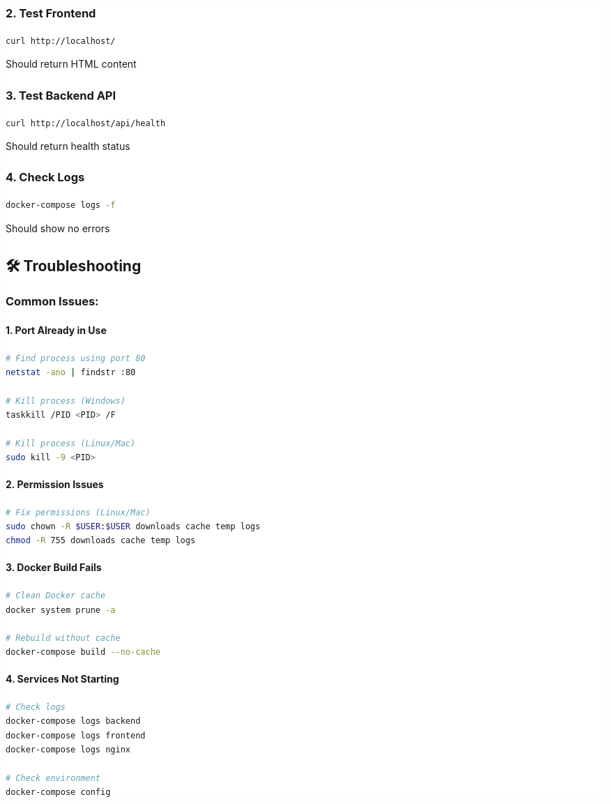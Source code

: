 ### **2. Test Frontend**
```bash
curl http://localhost/
```
Should return HTML content

### **3. Test Backend API**
```bash
curl http://localhost/api/health
```
Should return health status

### **4. Check Logs**
```bash
docker-compose logs -f
```
Should show no errors

## 🛠️ **Troubleshooting**

### **Common Issues:**

#### **1. Port Already in Use**
```bash
# Find process using port 80
netstat -ano | findstr :80

# Kill process (Windows)
taskkill /PID <PID> /F

# Kill process (Linux/Mac)
sudo kill -9 <PID>
```

#### **2. Permission Issues**
```bash
# Fix permissions (Linux/Mac)
sudo chown -R $USER:$USER downloads cache temp logs
chmod -R 755 downloads cache temp logs
```

#### **3. Docker Build Fails**
```bash
# Clean Docker cache
docker system prune -a

# Rebuild without cache
docker-compose build --no-cache
```

#### **4. Services Not Starting**
```bash
# Check logs
docker-compose logs backend
docker-compose logs frontend
docker-compose logs nginx

# Check environment
docker-compose config
```
